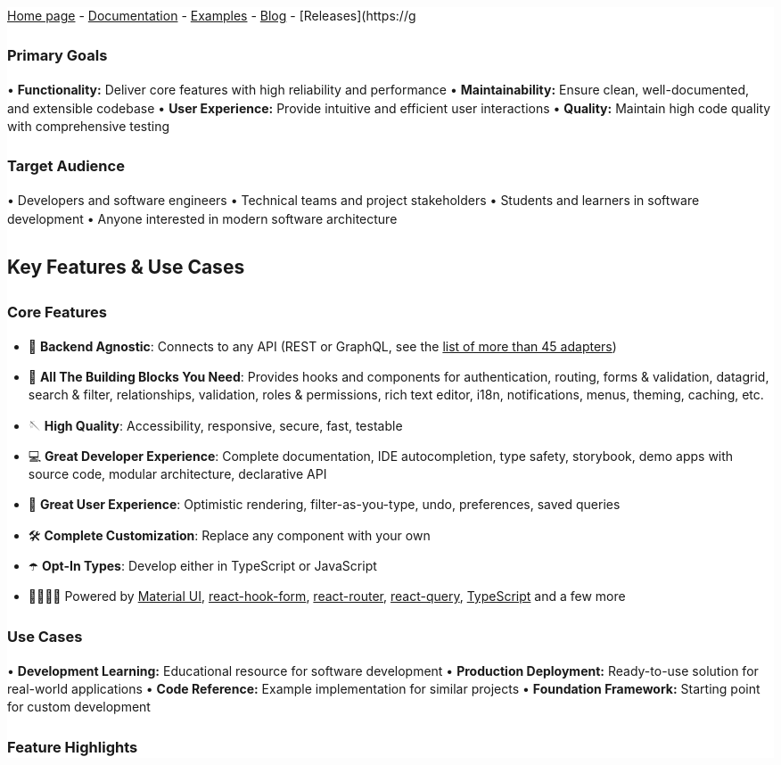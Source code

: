 [Home page](https://marmelab.com/react-admin/) - [Documentation](https://marmelab.com/react-admin/documentation.html) - [Examples](#examples) - [Blog](https://marmelab.com/en/blog/#react-admin) - [Releases](https://g

### Primary Goals

• **Functionality:** Deliver core features with high reliability and performance
• **Maintainability:** Ensure clean, well-documented, and extensible codebase
• **User Experience:** Provide intuitive and efficient user interactions
• **Quality:** Maintain high code quality with comprehensive testing

### Target Audience

• Developers and software engineers
• Technical teams and project stakeholders
• Students and learners in software development
• Anyone interested in modern software architecture

## Key Features & Use Cases

### Core Features

* 🔌 **Backend Agnostic**: Connects to any API (REST or GraphQL, see the [list of more than 45 adapters](https://marmelab.com/react-admin/DataProviderList.html))

* 🧩 **All The Building Blocks You Need**: Provides hooks and components for authentication, routing, forms & validation, datagrid, search & filter, relationships, validation, roles & permissions, rich text editor, i18n, notifications, menus, theming, caching, etc.

* 🪡 **High Quality**: Accessibility, responsive, secure, fast, testable

* 💻 **Great Developer Experience**: Complete documentation, IDE autocompletion, type safety, storybook, demo apps with source code, modular architecture, declarative API

* 👑 **Great User Experience**: Optimistic rendering, filter-as-you-type, undo, preferences, saved queries

* 🛠 **Complete Customization**: Replace any component with your own

* ☂️ **Opt-In Types**: Develop either in TypeScript or JavaScript

* 👨‍👩‍👧‍👦 Powered by [Material UI](https://mui.com/material-ui/getting-started/), [react-hook-form](https://react-hook-form.com), [react-router](https://reacttraining.com/react-router/), [react-query](https://tanstack.com/query/latest/docs/framework/react/overview), [TypeScript](https://www.typescriptlang.org/) and a few more

### Use Cases

• **Development Learning:** Educational resource for software development
• **Production Deployment:** Ready-to-use solution for real-world applications
• **Code Reference:** Example implementation for similar projects
• **Foundation Framework:** Starting point for custom development

### Feature Highlights
